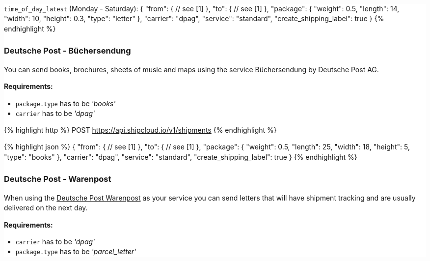 ```time_of_day_latest``` (Monday - Saturday):
{
  "from": {
    // see [1]
  },
  "to": {
    // see [1]
  },
  "package": {
    "weight": 0.5,
    "length": 14,
    "width": 10,
    "height": 0.3,
    "type": "letter"
  },
  "carrier": "dpag",
  "service": "standard",
  "create_shipping_label": true
}
{% endhighlight %}

### Deutsche Post - Büchersendung
You can send books, brochures, sheets of music and maps using the service
[Büchersendung](https://www.deutschepost.de/en/b/buechersendung_national.html) by Deutsche Post AG.

__Requirements:__

- ```package.type``` has to be _'books'_
- ```carrier``` has to be _'dpag'_

{% highlight http %}
POST https://api.shipcloud.io/v1/shipments
{% endhighlight %}

{% highlight json %}
{
  "from": {
    // see [1]
  },
  "to": {
    // see [1]
  },
  "package": {
    "weight": 0.5,
    "length": 25,
    "width": 18,
    "height": 5,
    "type": "books"
  },
  "carrier": "dpag",
  "service": "standard",
  "create_shipping_label": true
}
{% endhighlight %}

### Deutsche Post - Warenpost
When using the [Deutsche Post Warenpost](https://www.deutschepost.de/en/w/warenpost.html) as your
service you can send letters that will have shipment tracking and are usually delivered on the next
day.

__Requirements:__

- ```carrier``` has to be _'dpag'_
- ```package.type``` has to be _'parcel_letter'_
```